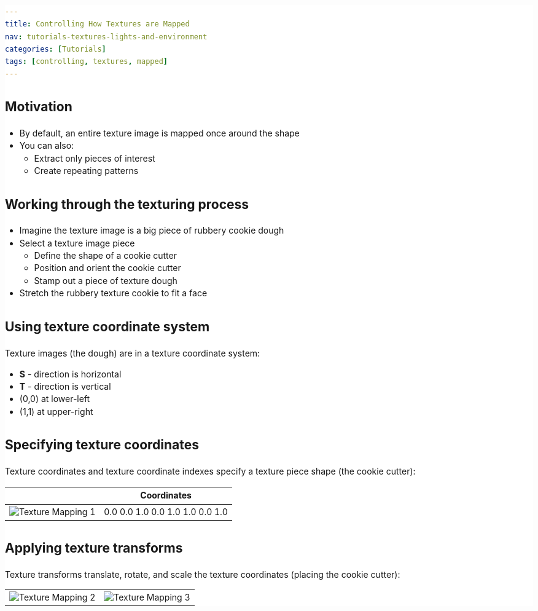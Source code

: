 ```yaml
---
title: Controlling How Textures are Mapped
nav: tutorials-textures-lights-and-environment
categories: [Tutorials]
tags: [controlling, textures, mapped]
---
```

## Motivation

- By default, an entire texture image is mapped once around the shape
- You can also:
  - Extract only pieces of interest
  - Create repeating patterns

## Working through the texturing process

- Imagine the texture image is a big piece of rubbery cookie dough
- Select a texture image piece
  - Define the shape of a cookie cutter
  - Position and orient the cookie cutter
  - Stamp out a piece of texture dough
- Stretch the rubbery texture cookie to fit a face

## Using texture coordinate system

Texture images (the dough) are in a texture coordinate system:

- **S** - direction is horizontal
- **T** - direction is vertical
- (0,0) at lower-left
- (1,1) at upper-right

## Specifying texture coordinates

Texture coordinates and texture coordinate indexes specify a texture piece shape (the cookie cutter):

|                        | Coordinates                     |
|------------------------|---------------------------------|
| ![Texture Mapping 1][] | 0.0 0.0 1.0 0.0 1.0 1.0 0.0 1.0 |

  [Texture Mapping 1]: https://create3000.github.io/media/tutorials/images/texture-mapping-1.png

## Applying texture transforms

Texture transforms translate, rotate, and scale the texture coordinates (placing the cookie cutter):

|                        |                        |
|------------------------|------------------------|
| ![Texture Mapping 2][] | ![Texture Mapping 3][] |


  [Texture Mapping 2]: https://create3000.github.io/media/tutorials/images/texture-mapping-2.png
  [Texture Mapping 3]: https://create3000.github.io/media/tutorials/images/texture-mapping-3.png
  [Cookie 1]: https://create3000.github.io/media/tutorials/images/cookie-1.png
  [Cookie 2]: https://create3000.github.io/media/tutorials/images/cookie-2.png
